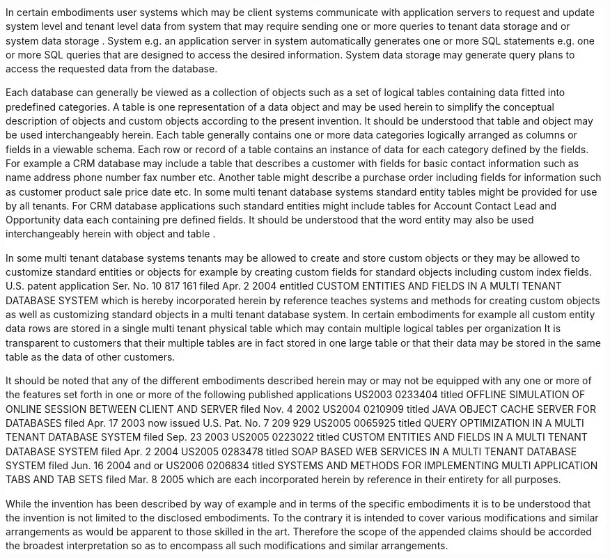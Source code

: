 In certain embodiments user systems which may be client systems communicate with application servers to request and update system level and tenant level data from system that may require sending one or more queries to tenant data storage and or system data storage . System e.g. an application server in system automatically generates one or more SQL statements e.g. one or more SQL queries that are designed to access the desired information. System data storage may generate query plans to access the requested data from the database.

Each database can generally be viewed as a collection of objects such as a set of logical tables containing data fitted into predefined categories. A table is one representation of a data object and may be used herein to simplify the conceptual description of objects and custom objects according to the present invention. It should be understood that table and object may be used interchangeably herein. Each table generally contains one or more data categories logically arranged as columns or fields in a viewable schema. Each row or record of a table contains an instance of data for each category defined by the fields. For example a CRM database may include a table that describes a customer with fields for basic contact information such as name address phone number fax number etc. Another table might describe a purchase order including fields for information such as customer product sale price date etc. In some multi tenant database systems standard entity tables might be provided for use by all tenants. For CRM database applications such standard entities might include tables for Account Contact Lead and Opportunity data each containing pre defined fields. It should be understood that the word entity may also be used interchangeably herein with object and table .

In some multi tenant database systems tenants may be allowed to create and store custom objects or they may be allowed to customize standard entities or objects for example by creating custom fields for standard objects including custom index fields. U.S. patent application Ser. No. 10 817 161 filed Apr. 2 2004 entitled CUSTOM ENTITIES AND FIELDS IN A MULTI TENANT DATABASE SYSTEM which is hereby incorporated herein by reference teaches systems and methods for creating custom objects as well as customizing standard objects in a multi tenant database system. In certain embodiments for example all custom entity data rows are stored in a single multi tenant physical table which may contain multiple logical tables per organization It is transparent to customers that their multiple tables are in fact stored in one large table or that their data may be stored in the same table as the data of other customers.

It should be noted that any of the different embodiments described herein may or may not be equipped with any one or more of the features set forth in one or more of the following published applications US2003 0233404 titled OFFLINE SIMULATION OF ONLINE SESSION BETWEEN CLIENT AND SERVER filed Nov. 4 2002 US2004 0210909 titled JAVA OBJECT CACHE SERVER FOR DATABASES filed Apr. 17 2003 now issued U.S. Pat. No. 7 209 929 US2005 0065925 titled QUERY OPTIMIZATION IN A MULTI TENANT DATABASE SYSTEM filed Sep. 23 2003 US2005 0223022 titled CUSTOM ENTITIES AND FIELDS IN A MULTI TENANT DATABASE SYSTEM filed Apr. 2 2004 US2005 0283478 titled SOAP BASED WEB SERVICES IN A MULTI TENANT DATABASE SYSTEM filed Jun. 16 2004 and or US2006 0206834 titled SYSTEMS AND METHODS FOR IMPLEMENTING MULTI APPLICATION TABS AND TAB SETS filed Mar. 8 2005 which are each incorporated herein by reference in their entirety for all purposes.

While the invention has been described by way of example and in terms of the specific embodiments it is to be understood that the invention is not limited to the disclosed embodiments. To the contrary it is intended to cover various modifications and similar arrangements as would be apparent to those skilled in the art. Therefore the scope of the appended claims should be accorded the broadest interpretation so as to encompass all such modifications and similar arrangements.


